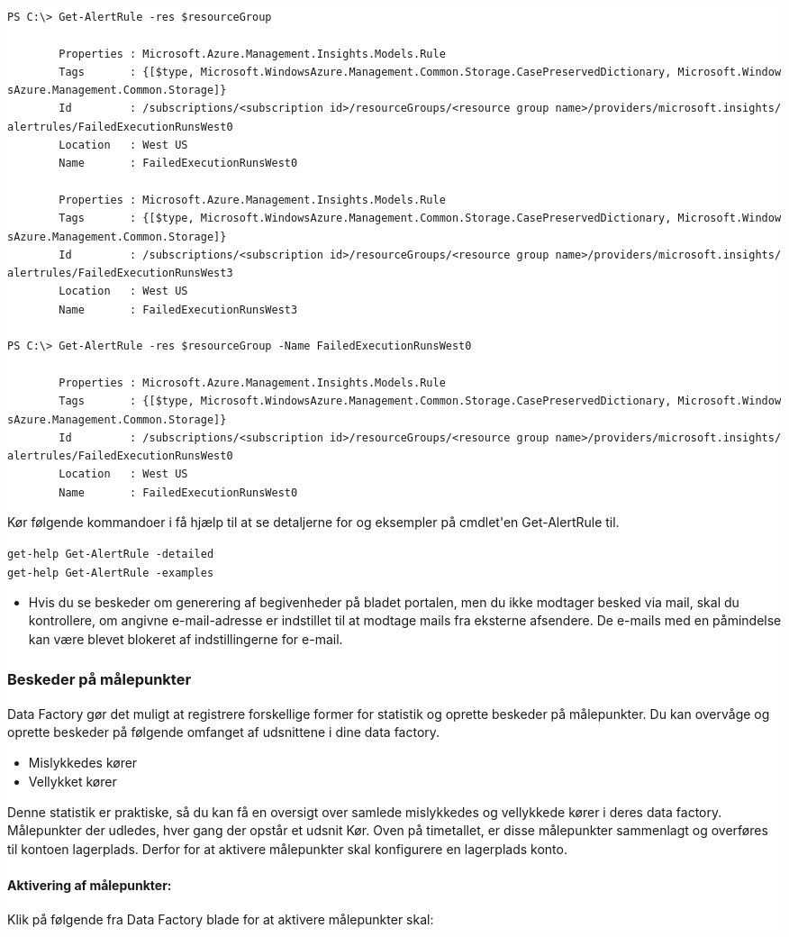     PS C:\> Get-AlertRule -res $resourceGroup

            Properties : Microsoft.Azure.Management.Insights.Models.Rule
            Tags       : {[$type, Microsoft.WindowsAzure.Management.Common.Storage.CasePreservedDictionary, Microsoft.WindowsAzure.Management.Common.Storage]}
            Id         : /subscriptions/<subscription id>/resourceGroups/<resource group name>/providers/microsoft.insights/alertrules/FailedExecutionRunsWest0
            Location   : West US
            Name       : FailedExecutionRunsWest0
    
            Properties : Microsoft.Azure.Management.Insights.Models.Rule
            Tags       : {[$type, Microsoft.WindowsAzure.Management.Common.Storage.CasePreservedDictionary, Microsoft.WindowsAzure.Management.Common.Storage]}
            Id         : /subscriptions/<subscription id>/resourceGroups/<resource group name>/providers/microsoft.insights/alertrules/FailedExecutionRunsWest3
            Location   : West US
            Name       : FailedExecutionRunsWest3

    PS C:\> Get-AlertRule -res $resourceGroup -Name FailedExecutionRunsWest0
    
            Properties : Microsoft.Azure.Management.Insights.Models.Rule
            Tags       : {[$type, Microsoft.WindowsAzure.Management.Common.Storage.CasePreservedDictionary, Microsoft.WindowsAzure.Management.Common.Storage]}
            Id         : /subscriptions/<subscription id>/resourceGroups/<resource group name>/providers/microsoft.insights/alertrules/FailedExecutionRunsWest0
            Location   : West US
            Name       : FailedExecutionRunsWest0

Kør følgende kommandoer i få hjælp til at se detaljerne for og eksempler på cmdlet'en Get-AlertRule til. 

    get-help Get-AlertRule -detailed 
    get-help Get-AlertRule -examples


- Hvis du se beskeder om generering af begivenheder på bladet portalen, men du ikke modtager besked via mail, skal du kontrollere, om angivne e-mail-adresse er indstillet til at modtage mails fra eksterne afsendere. De e-mails med en påmindelse kan være blevet blokeret af indstillingerne for e-mail.

### <a name="alerts-on-metrics"></a>Beskeder på målepunkter
Data Factory gør det muligt at registrere forskellige former for statistik og oprette beskeder på målepunkter. Du kan overvåge og oprette beskeder på følgende omfanget af udsnittene i dine data factory.
 
- Mislykkedes kører
- Vellykket kører

Denne statistik er praktiske, så du kan få en oversigt over samlede mislykkedes og vellykkede kører i deres data factory. Målepunkter der udledes, hver gang der opstår et udsnit Kør. Oven på timetallet, er disse målepunkter sammenlagt og overføres til kontoen lagerplads. Derfor for at aktivere målepunkter skal konfigurere en lagerplads konto.


#### <a name="enabling-metrics"></a>Aktivering af målepunkter:
Klik på følgende fra Data Factory blade for at aktivere målepunkter skal:
